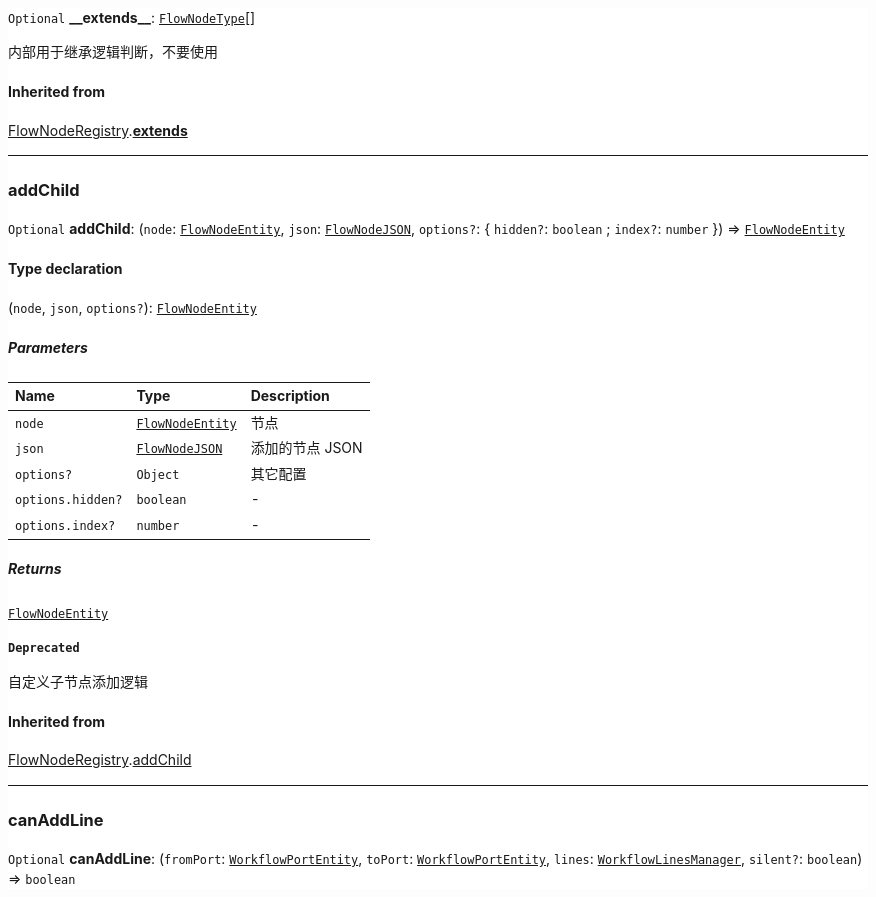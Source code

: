 `Optional` **\_\_extends\_\_**: [`FlowNodeType`](/auto-docs/free-layout-editor/types/FlowNodeType.md)\[]

内部用于继承逻辑判断，不要使用

#### Inherited from

[FlowNodeRegistry](/auto-docs/free-layout-editor/interfaces/FlowNodeRegistry-1.md).[**extends**](/auto-docs/free-layout-editor/interfaces/FlowNodeRegistry-1.md#__extends__)

***

### addChild

`Optional` **addChild**: (`node`: [`FlowNodeEntity`](/auto-docs/free-layout-editor/classes/FlowNodeEntity-1.md), `json`: [`FlowNodeJSON`](/auto-docs/free-layout-editor/interfaces/FlowNodeJSON.md), `options?`: { `hidden?`: `boolean` ; `index?`: `number`  }) => [`FlowNodeEntity`](/auto-docs/free-layout-editor/classes/FlowNodeEntity-1.md)

#### Type declaration

(`node`, `json`, `options?`): [`FlowNodeEntity`](/auto-docs/free-layout-editor/classes/FlowNodeEntity-1.md)

##### Parameters

| Name | Type | Description |
| :------ | :------ | :------ |
| `node` | [`FlowNodeEntity`](/auto-docs/free-layout-editor/classes/FlowNodeEntity-1.md) | 节点 |
| `json` | [`FlowNodeJSON`](/auto-docs/free-layout-editor/interfaces/FlowNodeJSON.md) | 添加的节点 JSON |
| `options?` | `Object` | 其它配置 |
| `options.hidden?` | `boolean` | - |
| `options.index?` | `number` | - |

##### Returns

[`FlowNodeEntity`](/auto-docs/free-layout-editor/classes/FlowNodeEntity-1.md)

**`Deprecated`**

自定义子节点添加逻辑

#### Inherited from

[FlowNodeRegistry](/auto-docs/free-layout-editor/interfaces/FlowNodeRegistry-1.md).[addChild](/auto-docs/free-layout-editor/interfaces/FlowNodeRegistry-1.md#addchild)

***

### canAddLine

`Optional` **canAddLine**: (`fromPort`: [`WorkflowPortEntity`](/auto-docs/free-layout-editor/classes/WorkflowPortEntity.md), `toPort`: [`WorkflowPortEntity`](/auto-docs/free-layout-editor/classes/WorkflowPortEntity.md), `lines`: [`WorkflowLinesManager`](/auto-docs/free-layout-editor/classes/WorkflowLinesManager.md), `silent?`: `boolean`) => `boolean`
